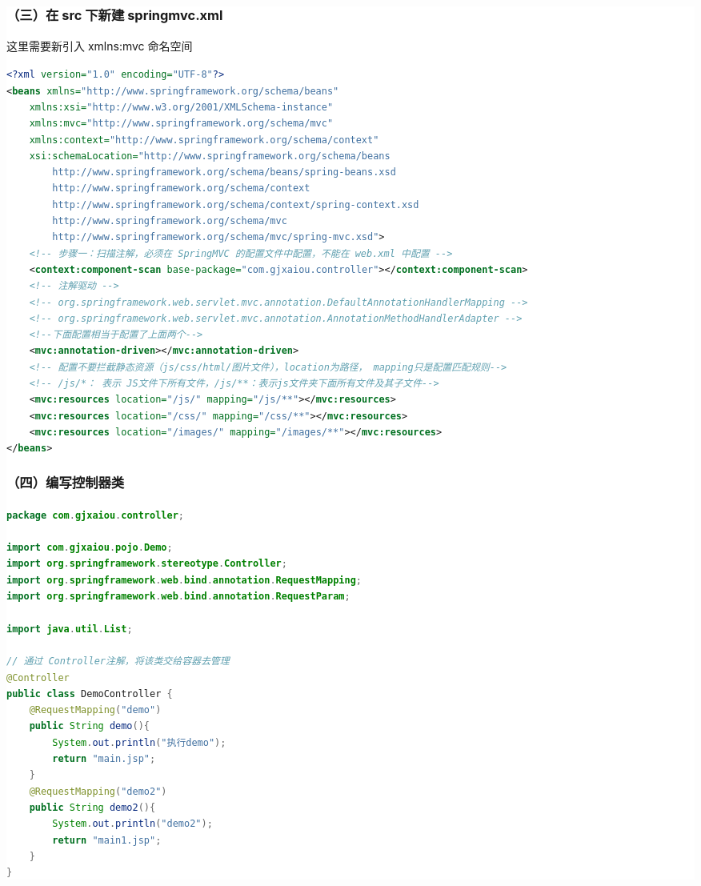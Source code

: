 
### （三）在 src 下新建 springmvc.xml

这里需要新引入 xmlns:mvc 命名空间
```xml
<?xml version="1.0" encoding="UTF-8"?>
<beans xmlns="http://www.springframework.org/schema/beans"
	xmlns:xsi="http://www.w3.org/2001/XMLSchema-instance" 
	xmlns:mvc="http://www.springframework.org/schema/mvc"
	xmlns:context="http://www.springframework.org/schema/context"
	xsi:schemaLocation="http://www.springframework.org/schema/beans
        http://www.springframework.org/schema/beans/spring-beans.xsd
        http://www.springframework.org/schema/context
        http://www.springframework.org/schema/context/spring-context.xsd
        http://www.springframework.org/schema/mvc
        http://www.springframework.org/schema/mvc/spring-mvc.xsd">
    <!-- 步骤一：扫描注解，必须在 SpringMVC 的配置文件中配置，不能在 web.xml 中配置 -->
	<context:component-scan base-package="com.gjxaiou.controller"></context:component-scan>
	<!-- 注解驱动 -->
	<!-- org.springframework.web.servlet.mvc.annotation.DefaultAnnotationHandlerMapping -->
	<!-- org.springframework.web.servlet.mvc.annotation.AnnotationMethodHandlerAdapter -->
	<!--下面配置相当于配置了上面两个-->
	<mvc:annotation-driven></mvc:annotation-driven>
	<!-- 配置不要拦截静态资源（js/css/html/图片文件），location为路径， mapping只是配置匹配规则-->
    <!-- /js/*： 表示 JS文件下所有文件，/js/**：表示js文件夹下面所有文件及其子文件-->
	<mvc:resources location="/js/" mapping="/js/**"></mvc:resources>
	<mvc:resources location="/css/" mapping="/css/**"></mvc:resources>
	<mvc:resources location="/images/" mapping="/images/**"></mvc:resources>
</beans>
```

### （四）编写控制器类

```java
package com.gjxaiou.controller;

import com.gjxaiou.pojo.Demo;
import org.springframework.stereotype.Controller;
import org.springframework.web.bind.annotation.RequestMapping;
import org.springframework.web.bind.annotation.RequestParam;

import java.util.List;

// 通过 Controller注解，将该类交给容器去管理
@Controller
public class DemoController {
	@RequestMapping("demo")
	public String demo(){
		System.out.println("执行demo");
		return "main.jsp";
	}
	@RequestMapping("demo2")
	public String demo2(){
		System.out.println("demo2");
		return "main1.jsp";
	}
}	
```

